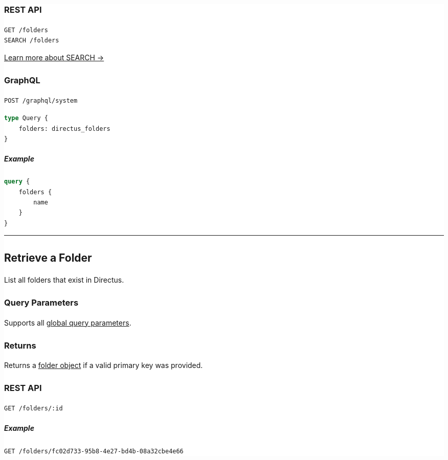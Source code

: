 ### REST API

```
GET /folders
SEARCH /folders
```

[Learn more about SEARCH ->](/reference/introduction#search-http-method)

### GraphQL

```
POST /graphql/system
```

```graphql
type Query {
	folders: directus_folders
}
```

##### Example

```graphql
query {
	folders {
		name
	}
}
```

---

## Retrieve a Folder

List all folders that exist in Directus.

### Query Parameters

Supports all [global query parameters](/reference/query).

### Returns

Returns a [folder object](#the-folder-object) if a valid primary key was provided.

### REST API

```
GET /folders/:id
```

##### Example

```
GET /folders/fc02d733-95b8-4e27-bd4b-08a32cbe4e66
```
